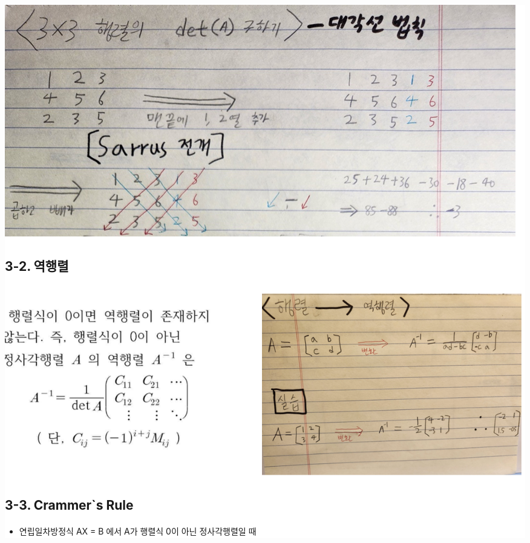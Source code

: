 ![Desktop View](/assets/img/math/LinearAlgebra/part1/10.png)

## 3-2. 역행렬

![Desktop View](/assets/img/math/LinearAlgebra/part1/11.png)

## 3-3. Crammer`s Rule

- 연립일차방정식 AX = B 에서 A가 행렬식 0이 아닌 정사각행렬일 때
